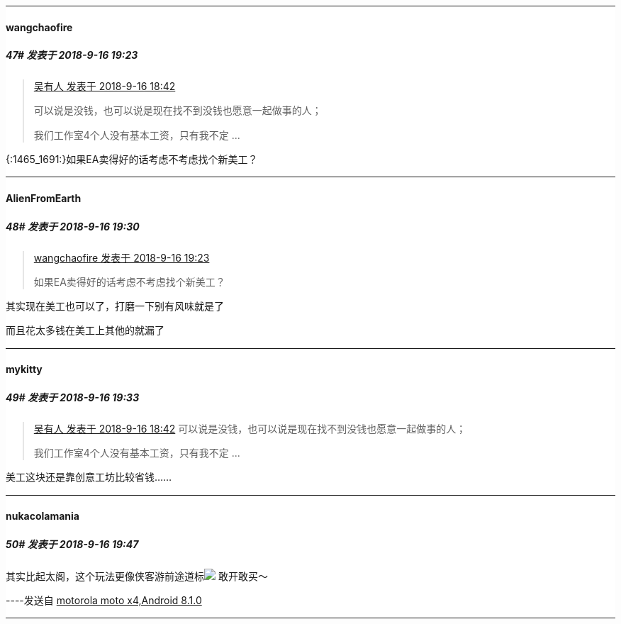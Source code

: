 
-----

####  wangchaofire  
##### 47#       发表于 2018-9-16 19:23


<blockquote><a href="httphttps://bbs.saraba1st.com/2b/forum.php?mod=redirect&amp;goto=findpost&amp;pid=40978820&amp;ptid=1755653" target="_blank">吴有人 发表于 2018-9-16 18:42</a>

可以说是没钱，也可以说是现在找不到没钱也愿意一起做事的人；

我们工作室4个人没有基本工资，只有我不定 ...</blockquote>
{:1465_1691:}如果EA卖得好的话考虑不考虑找个新美工？


-----

####  AlienFromEarth  
##### 48#       发表于 2018-9-16 19:30


<blockquote><a href="httphttps://bbs.saraba1st.com/2b/forum.php?mod=redirect&amp;goto=findpost&amp;pid=40979213&amp;ptid=1755653" target="_blank">wangchaofire 发表于 2018-9-16 19:23</a>

如果EA卖得好的话考虑不考虑找个新美工？</blockquote>
其实现在美工也可以了，打磨一下别有风味就是了

而且花太多钱在美工上其他的就漏了


-----

####  mykitty  
##### 49#       发表于 2018-9-16 19:33


<blockquote><a href="httphttps://bbs.saraba1st.com/2b/forum.php?mod=redirect&amp;goto=findpost&amp;pid=40978820&amp;ptid=1755653" target="_blank">吴有人 发表于 2018-9-16 18:42</a>
可以说是没钱，也可以说是现在找不到没钱也愿意一起做事的人；

我们工作室4个人没有基本工资，只有我不定 ...</blockquote>
美工这块还是靠创意工坊比较省钱……


-----

####  nukacolamania  
##### 50#       发表于 2018-9-16 19:47


其实比起太阁，这个玩法更像侠客游前途道标<img src="https://static.saraba1st.com/image/smiley/face2017/057.png" referrerpolicy="no-referrer">
敢开敢买～


----发送自 [motorola moto x4,Android 8.1.0](http://stage1.5j4m.com/?1.33)


-----
